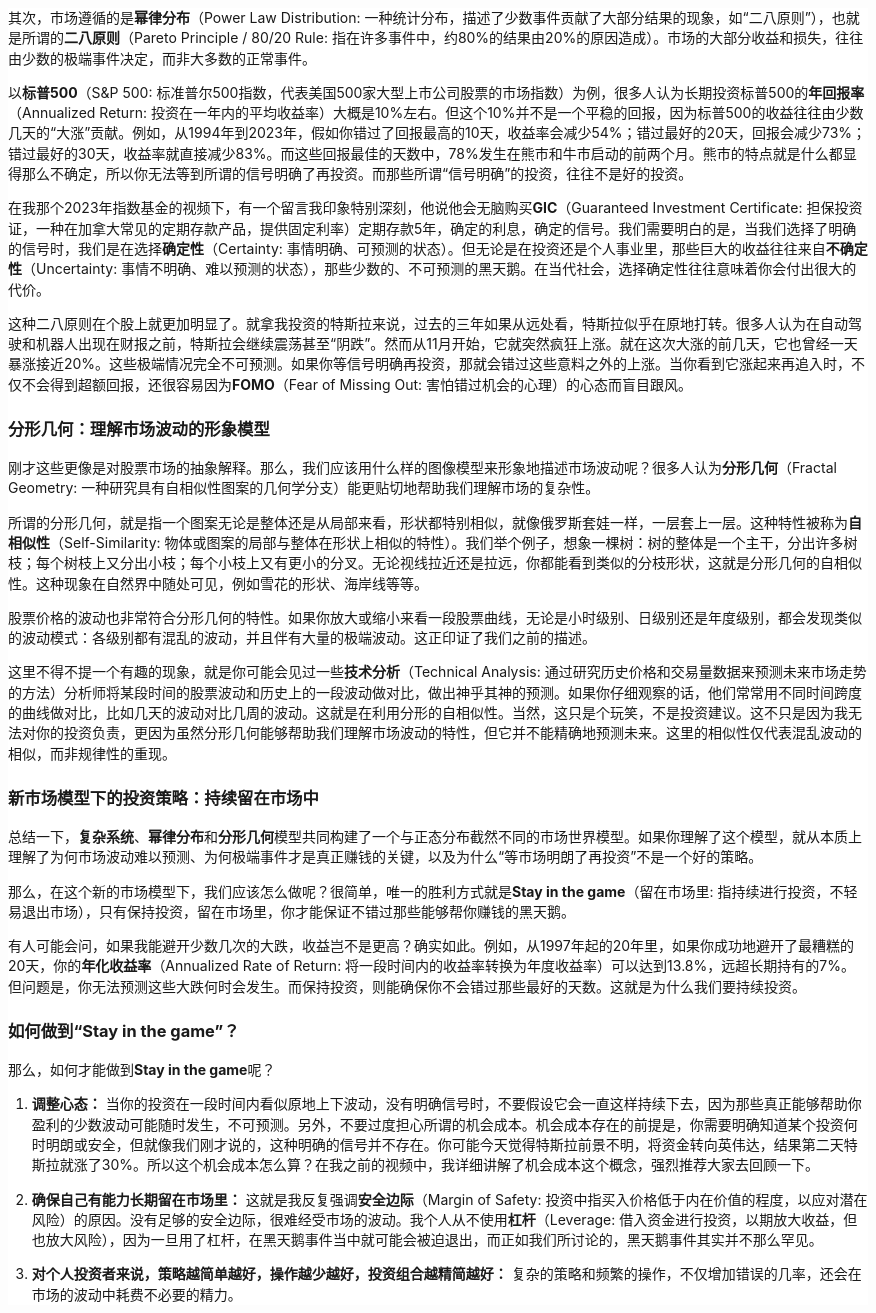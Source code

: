 其次，市场遵循的是**幂律分布**（Power Law Distribution: 一种统计分布，描述了少数事件贡献了大部分结果的现象，如“二八原则”），也就是所谓的**二八原则**（Pareto Principle / 80/20 Rule: 指在许多事件中，约80%的结果由20%的原因造成）。市场的大部分收益和损失，往往由少数的极端事件决定，而非大多数的正常事件。

以**标普500**（S&P 500: 标准普尔500指数，代表美国500家大型上市公司股票的市场指数）为例，很多人认为长期投资标普500的**年回报率**（Annualized Return: 投资在一年内的平均收益率）大概是10%左右。但这个10%并不是一个平稳的回报，因为标普500的收益往往由少数几天的“大涨”贡献。例如，从1994年到2023年，假如你错过了回报最高的10天，收益率会减少54%；错过最好的20天，回报会减少73%；错过最好的30天，收益率就直接减少83%。而这些回报最佳的天数中，78%发生在熊市和牛市启动的前两个月。熊市的特点就是什么都显得那么不确定，所以你无法等到所谓的信号明确了再投资。而那些所谓“信号明确”的投资，往往不是好的投资。

在我那个2023年指数基金的视频下，有一个留言我印象特别深刻，他说他会无脑购买**GIC**（Guaranteed Investment Certificate: 担保投资证，一种在加拿大常见的定期存款产品，提供固定利率）定期存款5年，确定的利息，确定的信号。我们需要明白的是，当我们选择了明确的信号时，我们是在选择**确定性**（Certainty: 事情明确、可预测的状态）。但无论是在投资还是个人事业里，那些巨大的收益往往来自**不确定性**（Uncertainty: 事情不明确、难以预测的状态），那些少数的、不可预测的黑天鹅。在当代社会，选择确定性往往意味着你会付出很大的代价。

这种二八原则在个股上就更加明显了。就拿我投资的特斯拉来说，过去的三年如果从远处看，特斯拉似乎在原地打转。很多人认为在自动驾驶和机器人出现在财报之前，特斯拉会继续震荡甚至“阴跌”。然而从11月开始，它就突然疯狂上涨。就在这次大涨的前几天，它也曾经一天暴涨接近20%。这些极端情况完全不可预测。如果你等信号明确再投资，那就会错过这些意料之外的上涨。当你看到它涨起来再追入时，不仅不会得到超额回报，还很容易因为**FOMO**（Fear of Missing Out: 害怕错过机会的心理）的心态而盲目跟风。

### 分形几何：理解市场波动的形象模型

刚才这些更像是对股票市场的抽象解释。那么，我们应该用什么样的图像模型来形象地描述市场波动呢？很多人认为**分形几何**（Fractal Geometry: 一种研究具有自相似性图案的几何学分支）能更贴切地帮助我们理解市场的复杂性。

所谓的分形几何，就是指一个图案无论是整体还是从局部来看，形状都特别相似，就像俄罗斯套娃一样，一层套上一层。这种特性被称为**自相似性**（Self-Similarity: 物体或图案的局部与整体在形状上相似的特性）。我们举个例子，想象一棵树：树的整体是一个主干，分出许多树枝；每个树枝上又分出小枝；每个小枝上又有更小的分叉。无论视线拉近还是拉远，你都能看到类似的分枝形状，这就是分形几何的自相似性。这种现象在自然界中随处可见，例如雪花的形状、海岸线等等。

股票价格的波动也非常符合分形几何的特性。如果你放大或缩小来看一段股票曲线，无论是小时级别、日级别还是年度级别，都会发现类似的波动模式：各级别都有混乱的波动，并且伴有大量的极端波动。这正印证了我们之前的描述。

这里不得不提一个有趣的现象，就是你可能会见过一些**技术分析**（Technical Analysis: 通过研究历史价格和交易量数据来预测未来市场走势的方法）分析师将某段时间的股票波动和历史上的一段波动做对比，做出神乎其神的预测。如果你仔细观察的话，他们常常用不同时间跨度的曲线做对比，比如几天的波动对比几周的波动。这就是在利用分形的自相似性。当然，这只是个玩笑，不是投资建议。这不只是因为我无法对你的投资负责，更因为虽然分形几何能够帮助我们理解市场波动的特性，但它并不能精确地预测未来。这里的相似性仅代表混乱波动的相似，而非规律性的重现。

### 新市场模型下的投资策略：持续留在市场中

总结一下，**复杂系统**、**幂律分布**和**分形几何**模型共同构建了一个与正态分布截然不同的市场世界模型。如果你理解了这个模型，就从本质上理解了为何市场波动难以预测、为何极端事件才是真正赚钱的关键，以及为什么“等市场明朗了再投资”不是一个好的策略。

那么，在这个新的市场模型下，我们应该怎么做呢？很简单，唯一的胜利方式就是**Stay in the game**（留在市场里: 指持续进行投资，不轻易退出市场），只有保持投资，留在市场里，你才能保证不错过那些能够帮你赚钱的黑天鹅。

有人可能会问，如果我能避开少数几次的大跌，收益岂不是更高？确实如此。例如，从1997年起的20年里，如果你成功地避开了最糟糕的20天，你的**年化收益率**（Annualized Rate of Return: 将一段时间内的收益率转换为年度收益率）可以达到13.8%，远超长期持有的7%。但问题是，你无法预测这些大跌何时会发生。而保持投资，则能确保你不会错过那些最好的天数。这就是为什么我们要持续投资。

### 如何做到“Stay in the game”？

那么，如何才能做到**Stay in the game**呢？

1.  **调整心态：** 当你的投资在一段时间内看似原地上下波动，没有明确信号时，不要假设它会一直这样持续下去，因为那些真正能够帮助你盈利的少数波动可能随时发生，不可预测。另外，不要过度担心所谓的机会成本。机会成本存在的前提是，你需要明确知道某个投资何时明朗或安全，但就像我们刚才说的，这种明确的信号并不存在。你可能今天觉得特斯拉前景不明，将资金转向英伟达，结果第二天特斯拉就涨了30%。所以这个机会成本怎么算？在我之前的视频中，我详细讲解了机会成本这个概念，强烈推荐大家去回顾一下。

2.  **确保自己有能力长期留在市场里：** 这就是我反复强调**安全边际**（Margin of Safety: 投资中指买入价格低于内在价值的程度，以应对潜在风险）的原因。没有足够的安全边际，很难经受市场的波动。我个人从不使用**杠杆**（Leverage: 借入资金进行投资，以期放大收益，但也放大风险），因为一旦用了杠杆，在黑天鹅事件当中就可能会被迫退出，而正如我们所讨论的，黑天鹅事件其实并不那么罕见。

3.  **对个人投资者来说，策略越简单越好，操作越少越好，投资组合越精简越好：** 复杂的策略和频繁的操作，不仅增加错误的几率，还会在市场的波动中耗费不必要的精力。
